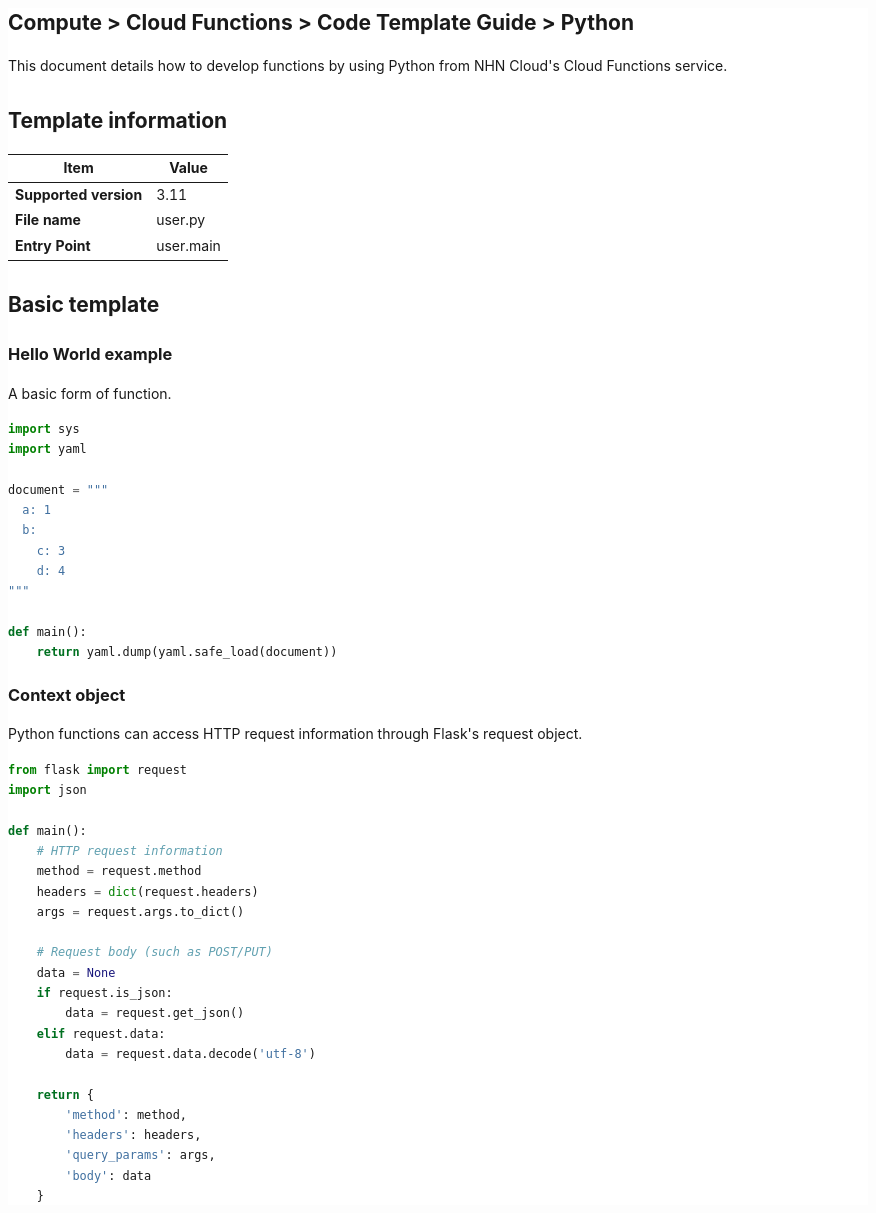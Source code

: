 ## Compute > Cloud Functions > Code Template Guide > Python

This document details how to develop functions by using Python from NHN Cloud's Cloud Functions service.

## Template information
| Item         | Value                  |
|--------------|---------------------|
| **Supported version** | 3.11               |
| **File name**    | user.py            |
| **Entry Point** | user.main        |

## Basic template

### Hello World example
A basic form of function.

```python
import sys
import yaml

document = """
  a: 1
  b:
    c: 3
    d: 4
"""

def main():
    return yaml.dump(yaml.safe_load(document))
```

### Context object
Python functions can access HTTP request information through Flask's request object.

```python
from flask import request
import json

def main():
    # HTTP request information
    method = request.method
    headers = dict(request.headers)
    args = request.args.to_dict()

    # Request body (such as POST/PUT)
    data = None
    if request.is_json:
        data = request.get_json()
    elif request.data:
        data = request.data.decode('utf-8')

    return {
        'method': method,
        'headers': headers,
        'query_params': args,
        'body': data
    }
```
